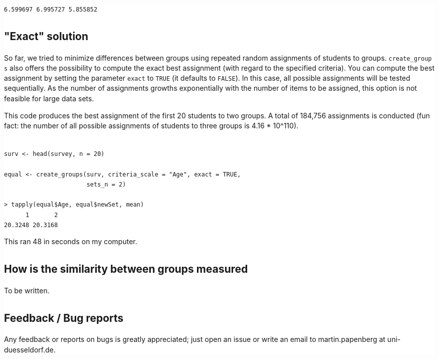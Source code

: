 ```
6.599697 6.995727 5.855852 
```

## "Exact" solution

So far, we tried to minimize differences between groups using repeated
random assignments of students to groups. `create_groups` also offers
the possibility to compute the exact best assignment (with regard to the
specified criteria). You can compute the best assignment by setting the
parameter `exact` to `TRUE` (it defaults to `FALSE`). In this case, all
possible assignments will be tested sequentially. As the number of
assignments growths exponentially with the number of items to be
assigned, this option is not feasible for large data sets. 

This code produces the best assignment of the first 20 students to two
groups. A total of 184,756 assignments is conducted (fun fact: the
number of all possible assignments of students to three groups is 4.16 *
10^110).

```

surv <- head(survey, n = 20)

equal <- create_groups(surv, criteria_scale = "Age", exact = TRUE,
                       sets_n = 2)

> tapply(equal$Age, equal$newSet, mean)
      1       2 
20.3248 20.3168 

```

This ran 48 in seconds on my computer.

## How is the similarity between groups measured

To be written.

## Feedback / Bug reports

Any feedback or reports on bugs is greatly appreciated; just open an
issue or write an email to martin.papenberg at uni-duesseldorf.de.
